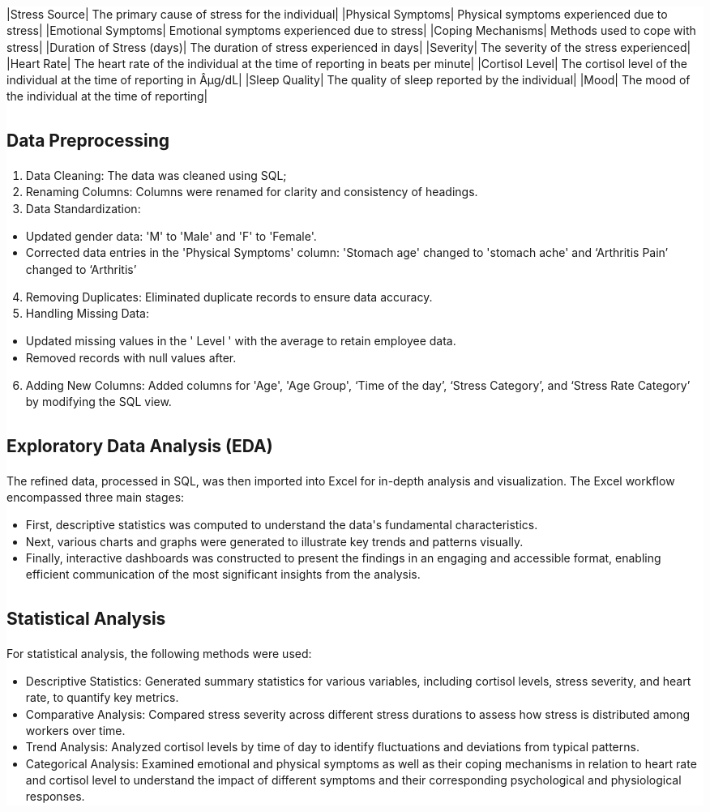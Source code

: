 |Stress Source|	The primary cause of stress for the individual|
|Physical Symptoms|	Physical symptoms experienced due to stress|
|Emotional Symptoms|	Emotional symptoms experienced due to stress|
|Coping Mechanisms|	Methods used to cope with stress|
|Duration of Stress (days)|	The duration of stress experienced in days|
|Severity|	The severity of the stress experienced|
|Heart Rate|	The heart rate of the individual at the time of reporting in beats per minute|
|Cortisol Level|	The cortisol level of the individual at the time of reporting in Âµg/dL|
|Sleep Quality|	The quality of sleep reported by the individual|
|Mood|	The mood of the individual at the time of reporting|

## Data Preprocessing
1. Data Cleaning: The data was cleaned using SQL;
2. Renaming Columns: Columns were renamed for clarity and consistency of headings.
3. Data Standardization:
* Updated gender data: 'M' to 'Male' and 'F' to 'Female'.
* Corrected data entries in the 'Physical Symptoms' column: 'Stomach age' changed to 'stomach ache' and ‘Arthritis Pain’ changed to ‘Arthritis’
4. Removing Duplicates: Eliminated duplicate records to ensure data accuracy.
5. Handling Missing Data:
* Updated missing values in the ' Level ' with the average to retain employee data.
* Removed records with null values after.
6. Adding New Columns: Added columns for 'Age', 'Age Group', ‘Time of the day’, ‘Stress Category’, and ‘Stress Rate Category’ by modifying the SQL view.

## Exploratory Data Analysis (EDA)
The refined data, processed in SQL, was then imported into Excel for in-depth analysis and visualization.
The Excel workflow encompassed three main stages:
* First, descriptive statistics was computed to understand the data's fundamental characteristics.
* Next, various charts and graphs were generated to illustrate key trends and patterns visually.
* Finally, interactive dashboards was constructed to present the findings in an engaging and accessible format, enabling efficient communication of the most significant insights from the analysis.

## Statistical Analysis
For statistical analysis, the following methods were used:
*	Descriptive Statistics: Generated summary statistics for various variables, including cortisol levels, stress severity, and heart rate, to quantify key metrics.
*	Comparative Analysis: Compared stress severity across different stress durations to assess how stress is distributed among workers over time.
*	Trend Analysis: Analyzed cortisol levels by time of day to identify fluctuations and deviations from typical patterns.
*	Categorical Analysis: Examined emotional and physical symptoms as well as their coping mechanisms in relation to heart rate and cortisol level to understand the impact of different symptoms and their corresponding psychological and physiological responses. 
